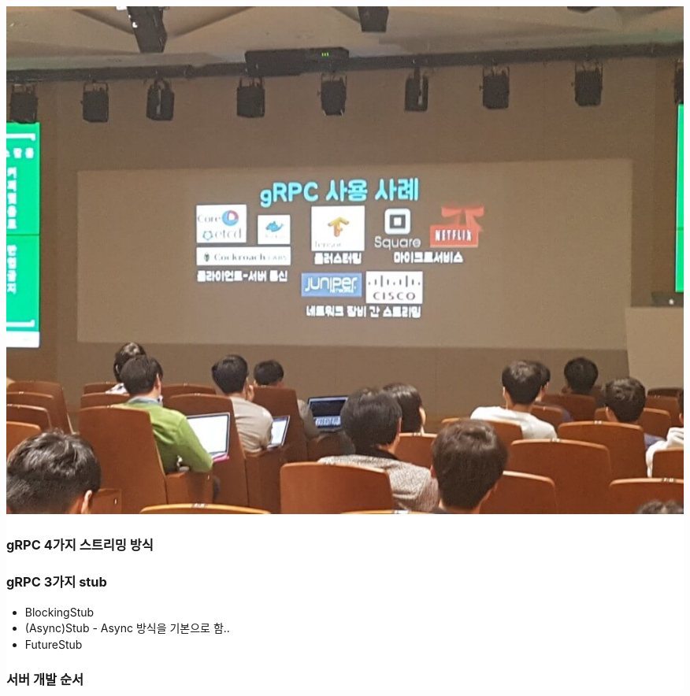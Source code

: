 <img src="/images/Seminar/2017-SpringCamp/17.jpeg"/>
</p>

### gRPC 4가지 스트리밍 방식

### gRPC 3가지 stub
- BlockingStub
- (Async)Stub - Async 방식을 기본으로 함..
- FutureStub

### 서버 개발 순서
<p align="center">